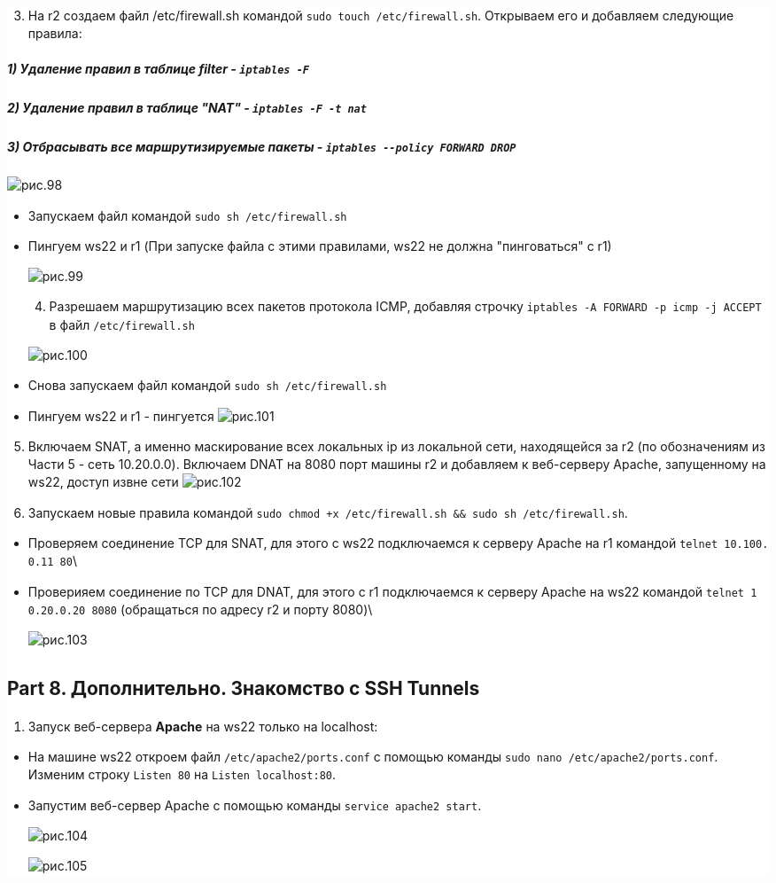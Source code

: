 3. Hа r2 создаем файл /etc/firewall.sh командой `sudo touch /etc/firewall.sh`. Открываем его и добавляем следующие правила:
##### 1) Удаление правил в таблице filter - `iptables -F`
##### 2) Удаление правил в таблице "NAT" - `iptables -F -t nat`
##### 3) Отбрасывать все маршрутизируемые пакеты - `iptables --policy FORWARD DROP`

  ![рис.98](scrins/7.4.png)

- Запускаем файл командой `sudo sh /etc/firewall.sh`
- Пингуем ws22 и r1 (При запуске файла с этими правилами, ws22 не должна "пинговаться" с r1)

  ![рис.99](scrins/7.5.png)

  4. Разрешаем маршрутизацию всех пакетов протокола ICMP, добавляя строчку `iptables -A FORWARD -p icmp -j ACCEPT` в файл `/etc/firewall.sh`

  ![рис.100](scrins/7.6.png)

- Cнова запускаем файл командой `sudo sh /etc/firewall.sh`

- Пингуем ws22 и r1 - пингуется
  ![рис.101](scrins/7.7.png)

5. Включаем SNAT, а именно маскирование всех локальных ip из локальной сети, находящейся за r2 (по обозначениям из Части 5 - сеть 10.20.0.0). 
Включаем DNAT на 8080 порт машины r2 и добавляем к веб-серверу Apache, запущенному на ws22, доступ извне сети
  ![рис.102](scrins/7.9.png)

6. Запускаем новые правила командой `sudo chmod +x /etc/firewall.sh && sudo sh /etc/firewall.sh`.

- Проверяем соединение TCP для SNAT, для этого с ws22 подключаемся к серверу Apache на r1 командой `telnet 10.100.0.11 80`\
- Проверияем соединение по TCP для DNAT, для этого с r1 подключаемся к серверу Apache на ws22 командой `telnet 10.20.0.20 8080` (обращаться по адресу r2 и порту 8080)\

  ![рис.103](scrins/7.8.png)

## Part 8. Дополнительно. Знакомство с **SSH Tunnels**

1. Запуск веб-сервера **Apache** на ws22 только на localhost:
* На машине ws22 откроем файл `/etc/apache2/ports.conf` с помощью команды `sudo nano /etc/apache2/ports.conf`. Изменим строку `Listen 80` на `Listen localhost:80`.
* Запустим веб-сервер Apache с помощью команды `service apache2 start`.

  ![рис.104](scrins/8.1.png)

  ![рис.105](scrins/8.2.png)
